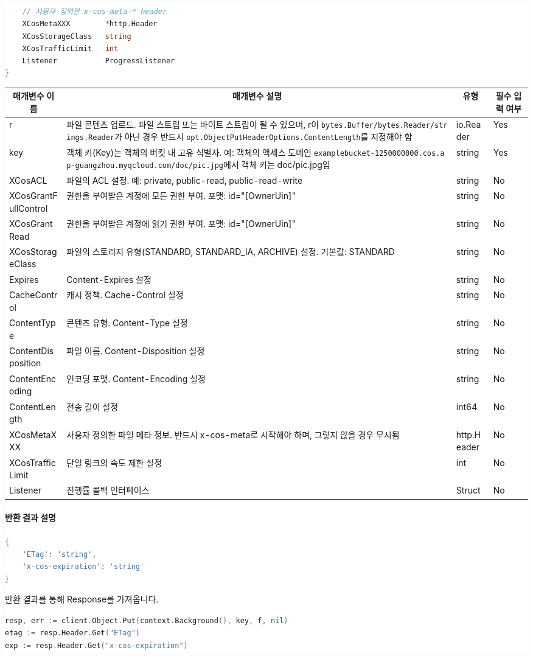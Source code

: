 ```go
    // 사용자 정의한 x-cos-meta-* header
    XCosMetaXXX        *http.Header 
    XCosStorageClass   string      
    XCosTrafficLimit   int
    Listener           ProgressListener
}
```

| 매개변수 이름             | 매개변수 설명                                                     | 유형        | 필수 입력 여부 |
| -------------------- | ------------------------------------------------------------ | ----------- | ---- |
| r                    | 파일 콘텐츠 업로드. 파일 스트림 또는 바이트 스트림이 될 수 있으며, r이 `bytes.Buffer/bytes.Reader/strings.Reader`가 아닌 경우 반드시 `opt.ObjectPutHeaderOptions.ContentLength`를 지정해야 함 | io.Reader   | Yes   |
| key                  | 객체 키(Key)는 객체의 버킷 내 고유 식별자. 예: 객체의 액세스 도메인 `examplebucket-1250000000.cos.ap-guangzhou.myqcloud.com/doc/pic.jpg`에서 객체 키는 doc/pic.jpg임 | string      | Yes   |
| XCosACL              | 파일의 ACL 설정. 예: private, public-read, public-read-write   | string      | No   |
| XCosGrantFullControl | 권한을 부여받은 계정에 모든 권한 부여. 포맷: id="[OwnerUin]"                | string      | No   |
| XCosGrantRead        | 권한을 부여받은 계정에 읽기 권한 부여. 포맷: id="[OwnerUin]"                  | string      | No   |
| XCosStorageClass     | 파일의 스토리지 유형(STANDARD, STANDARD_IA, ARCHIVE) 설정. 기본값: STANDARD | string      | No   |
| Expires              | Content-Expires 설정                                         | string      | No   |
| CacheControl         | 캐시 정책. Cache-Control 설정                                 | string      | No   |
| ContentType          | 콘텐츠 유형. Content-Type 설정                                  | string      | No   |
| ContentDisposition   | 파일 이름. Content-Disposition 설정                           | string      | No   |
| ContentEncoding      | 인코딩 포맷. Content-Encoding 설정                              | string      | No   |
| ContentLength        | 전송 길이 설정                                                 | int64       | No   |
| XCosMetaXXX          | 사용자 정의한 파일 메타 정보. 반드시 x-cos-meta로 시작해야 하며, 그렇지 않을 경우 무시됨 | http.Header | No   |
| XCosTrafficLimit     | 단일 링크의 속도 제한 설정                                               | int    | No   |
| Listener             | 진행률 콜백 인터페이스                                                 | Struct | No   |

#### 반환 결과 설명

```go
{
    'ETag': 'string',
    'x-cos-expiration': 'string'
}
```

반환 결과를 통해 Response를 가져옵니다.

```go
resp, err := client.Object.Put(context.Background(), key, f, nil)
etag := resp.Header.Get("ETag")
exp := resp.Header.Get("x-cos-expiration")
```


[//]: # (.cssg-snippet-get-bucket)
[//]: # (.cssg-snippet-get-bucket2)
[//]: # (.cssg-snippet-put-object)
[//]: # (.cssg-snippet-head-object)
[//]: # (.cssg-snippet-get-object)
[//]: # (.cssg-snippet-copy-object)
[//]: # (.cssg-snippet-delete-object)
[//]: # (.cssg-snippet-delete-multi-object)
[//]: # (.cssg-snippet-restore-object)
[//]: # (.cssg-snippet-list-multi-upload)
[//]: # (.cssg-snippet-init-multi-upload)
[//]: # (.cssg-snippet-upload-part)
[//]: # (.cssg-snippet-list-parts)
[//]: # (.cssg-snippet-complete-multi-upload)
[//]: # (.cssg-snippet-abort-multi-upload)
[//]: # (.cssg-snippet-transfer-upload-file)
[//]: # ".cssg-snippet-download-file"